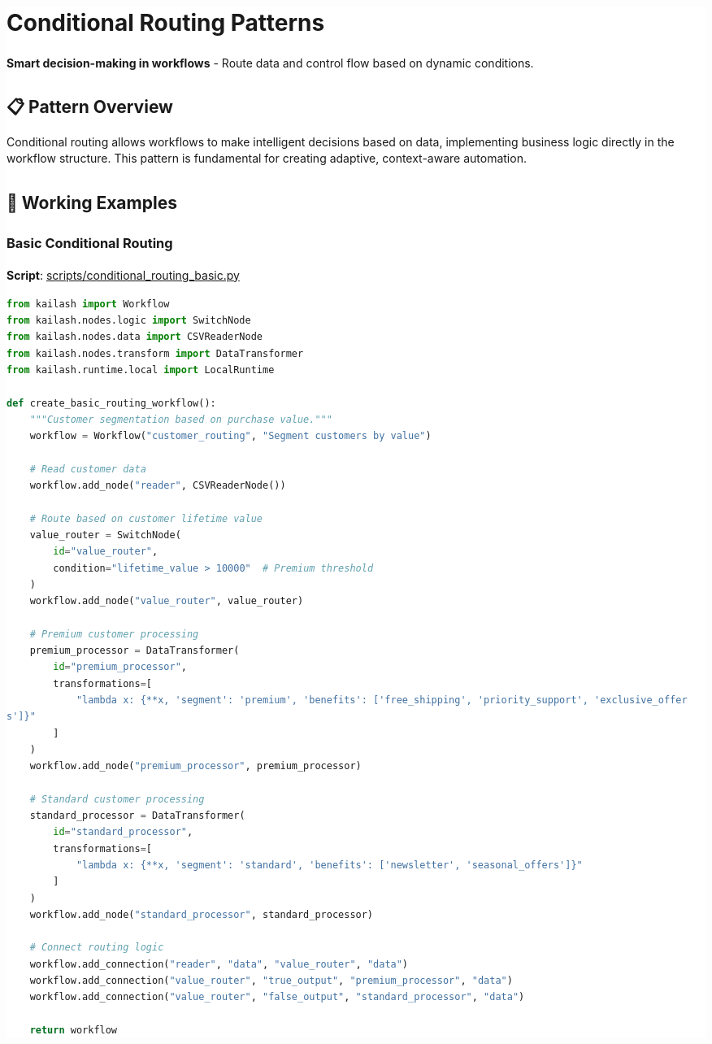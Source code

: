 # Conditional Routing Patterns

**Smart decision-making in workflows** - Route data and control flow based on dynamic conditions.

## 📋 Pattern Overview

Conditional routing allows workflows to make intelligent decisions based on data, implementing business logic directly in the workflow structure. This pattern is fundamental for creating adaptive, context-aware automation.

## 🚀 Working Examples

### Basic Conditional Routing
**Script**: [scripts/conditional_routing_basic.py](scripts/conditional_routing_basic.py)

```python
from kailash import Workflow
from kailash.nodes.logic import SwitchNode
from kailash.nodes.data import CSVReaderNode
from kailash.nodes.transform import DataTransformer
from kailash.runtime.local import LocalRuntime

def create_basic_routing_workflow():
    """Customer segmentation based on purchase value."""
    workflow = Workflow("customer_routing", "Segment customers by value")

    # Read customer data
    workflow.add_node("reader", CSVReaderNode())

    # Route based on customer lifetime value
    value_router = SwitchNode(
        id="value_router",
        condition="lifetime_value > 10000"  # Premium threshold
    )
    workflow.add_node("value_router", value_router)

    # Premium customer processing
    premium_processor = DataTransformer(
        id="premium_processor",
        transformations=[
            "lambda x: {**x, 'segment': 'premium', 'benefits': ['free_shipping', 'priority_support', 'exclusive_offers']}"
        ]
    )
    workflow.add_node("premium_processor", premium_processor)

    # Standard customer processing
    standard_processor = DataTransformer(
        id="standard_processor",
        transformations=[
            "lambda x: {**x, 'segment': 'standard', 'benefits': ['newsletter', 'seasonal_offers']}"
        ]
    )
    workflow.add_node("standard_processor", standard_processor)

    # Connect routing logic
    workflow.add_connection("reader", "data", "value_router", "data")
    workflow.add_connection("value_router", "true_output", "premium_processor", "data")
    workflow.add_connection("value_router", "false_output", "standard_processor", "data")

    return workflow

```